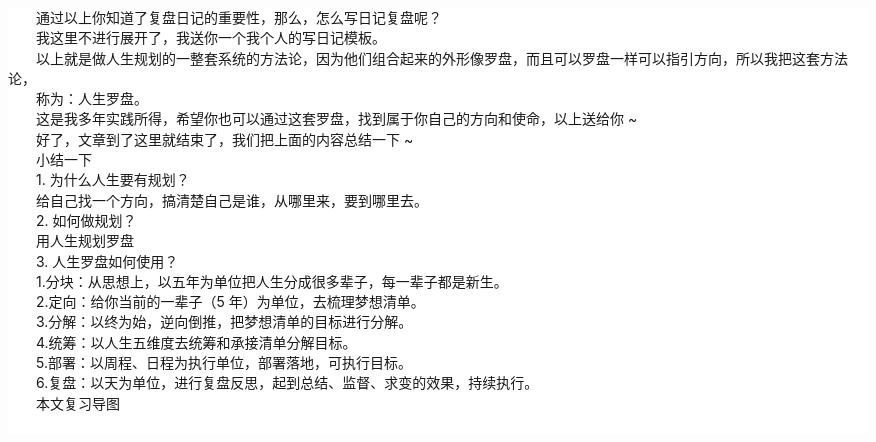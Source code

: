 &emsp;&emsp;通过以上你知道了复盘日记的重要性，那么，怎么写日记复盘呢？  
&emsp;&emsp;我这里不进行展开了，我送你一个我个人的写日记模板。  
&emsp;&emsp;以上就是做人生规划的一整套系统的方法论，因为他们组合起来的外形像罗盘，而且可以罗盘一样可以指引方向，所以我把这套方法论，  
&emsp;&emsp;称为：人生罗盘。  
&emsp;&emsp;这是我多年实践所得，希望你也可以通过这套罗盘，找到属于你自己的方向和使命，以上送给你 ~  
&emsp;&emsp;好了，文章到了这里就结束了，我们把上面的内容总结一下 ~  
&emsp;&emsp;小结一下  
&emsp;&emsp;1. 为什么人生要有规划？  
&emsp;&emsp;给自己找一个方向，搞清楚自己是谁，从哪里来，要到哪里去。  
&emsp;&emsp;2. 如何做规划？  
&emsp;&emsp;用人生规划罗盘  
&emsp;&emsp;3. 人生罗盘如何使用？  
&emsp;&emsp;1.分块：从思想上，以五年为单位把人生分成很多辈子，每一辈子都是新生。  
&emsp;&emsp;2.定向：给你当前的一辈子（5 年）为单位，去梳理梦想清单。  
&emsp;&emsp;3.分解：以终为始，逆向倒推，把梦想清单的目标进行分解。  
&emsp;&emsp;4.统筹：以人生五维度去统筹和承接清单分解目标。  
&emsp;&emsp;5.部署：以周程、日程为执行单位，部署落地，可执行目标。  
&emsp;&emsp;6.复盘：以天为单位，进行复盘反思，起到总结、监督、求变的效果，持续执行。  
&emsp;&emsp;本文复习导图  
&emsp;&emsp;
